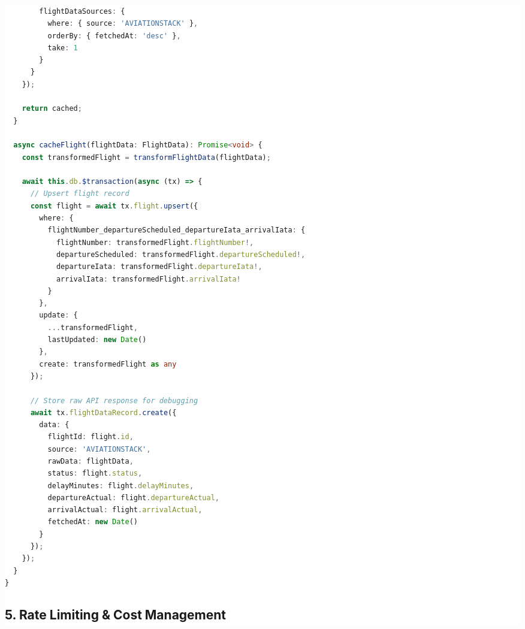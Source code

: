 ```typescript
        flightDataSources: {
          where: { source: 'AVIATIONSTACK' },
          orderBy: { fetchedAt: 'desc' },
          take: 1
        }
      }
    });

    return cached;
  }

  async cacheFlight(flightData: FlightData): Promise<void> {
    const transformedFlight = transformFlightData(flightData);
    
    await this.db.$transaction(async (tx) => {
      // Upsert flight record
      const flight = await tx.flight.upsert({
        where: {
          flightNumber_departureScheduled_departureIata_arrivalIata: {
            flightNumber: transformedFlight.flightNumber!,
            departureScheduled: transformedFlight.departureScheduled!,
            departureIata: transformedFlight.departureIata!,
            arrivalIata: transformedFlight.arrivalIata!
          }
        },
        update: {
          ...transformedFlight,
          lastUpdated: new Date()
        },
        create: transformedFlight as any
      });

      // Store raw API response for debugging
      await tx.flightDataRecord.create({
        data: {
          flightId: flight.id,
          source: 'AVIATIONSTACK',
          rawData: flightData,
          status: flight.status,
          delayMinutes: flight.delayMinutes,
          departureActual: flight.departureActual,
          arrivalActual: flight.arrivalActual,
          fetchedAt: new Date()
        }
      });
    });
  }
}
```

## 5. Rate Limiting & Cost Management
